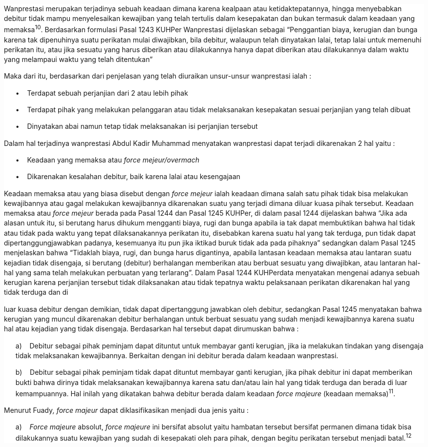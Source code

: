 <p><span class="font3">Wanprestasi merupakan terjadinya sebuah keadaan dimana karena kealpaan atau ketidaktepatannya, hingga menyebabkan debitur tidak mampu menyelesaikan kewajiban yang telah tertulis dalam kesepakatan dan bukan termasuk dalam keadaan yang memaksa<sup>10</sup>. Berdasarkan formulasi Pasal 1243 KUHPer Wanprestasi dijelaskan sebagai “Penggantian biaya, kerugian dan bunga karena tak dipenuhinya suatu perikatan mulai diwajibkan, bila debitur, walaupun telah dinyatakan Ialai, tetap Ialai untuk memenuhi perikatan itu, atau jika sesuatu yang harus diberikan atau dilakukannya hanya dapat diberikan atau dilakukannya dalam waktu yang melampaui waktu yang telah ditentukan”</span></p>
<p><span class="font3">Maka dari itu, berdasarkan dari penjelasan yang telah diuraikan unsur-unsur wanprestasi ialah :</span></p>
<ul style="list-style:none;"><li>
<p><span class="font0">•</span><span class="font3"> &nbsp;&nbsp;&nbsp;Terdapat sebuah perjanjian dari 2 atau lebih pihak</span></p></li>
<li>
<p><span class="font0">•</span><span class="font3"> &nbsp;&nbsp;&nbsp;Terdapat pihak yang melakukan pelanggaran atau tidak melaksanakan kesepakatan sesuai perjanjian yang telah dibuat</span></p></li>
<li>
<p><span class="font0">•</span><span class="font3"> &nbsp;&nbsp;&nbsp;Dinyatakan abai namun tetap tidak melaksanakan isi perjanjian tersebut</span></p></li></ul>
<p><span class="font3">Dalam hal terjadinya wanprestasi Abdul Kadir Muhammad menyatakan wanprestasi dapat terjadi dikarenakan 2 hal yaitu :</span></p>
<ul style="list-style:none;"><li>
<p><span class="font0">•</span><span class="font3"> &nbsp;&nbsp;&nbsp;Keadaan yang memaksa atau </span><span class="font3" style="font-style:italic;">force mejeur/overmach</span></p></li>
<li>
<p><span class="font0">•</span><span class="font3"> &nbsp;&nbsp;&nbsp;Dikarenakan kesalahan debitur, baik karena lalai atau kesengajaan</span></p></li></ul>
<p><span class="font3">Keadaan memaksa atau yang biasa disebut dengan </span><span class="font3" style="font-style:italic;">force mejeur</span><span class="font3"> ialah keadaan dimana salah satu pihak tidak bisa melakukan kewajibannya atau gagal melakukan kewajibannya dikarenakan suatu yang terjadi dimana diluar kuasa pihak tersebut. Keadaan memaksa atau </span><span class="font3" style="font-style:italic;">force mejeur</span><span class="font3"> berada pada Pasal 1244 dan Pasal 1245 KUHPer, di dalam pasal 1244 dijelaskan bahwa “Jika ada alasan untuk itu, si berutang harus dihukum mengganti biaya, rugi dan bunga apabila ia tak dapat membuktikan bahwa hal tidak atau tidak pada waktu yang tepat dilaksanakannya perikatan itu, disebabkan karena suatu hal yang tak terduga, pun tidak dapat dipertanggungjawabkan padanya, kesemuanya itu pun jika iktikad buruk tidak ada pada pihaknya” sedangkan dalam Pasal 1245 menjelaskan bahwa “Tidaklah biaya, rugi, dan bunga harus digantinya, apabila lantasan keadaan memaksa atau lantaran suatu kejadian tidak disengaja, si berutang (debitur) berhalangan memberikan atau berbuat sesuatu yang diwajibkan, atau lantaran hal-hal yang sama telah melakukan perbuatan yang terlarang”. Dalam Pasal 1244 KUHPerdata menyatakan mengenai adanya sebuah kerugian karena perjanjian tersebut tidak dilaksanakan atau tidak tepatnya waktu pelaksanaan perikatan dikarenakan hal yang tidak terduga dan di</span></p>
<p><span class="font3">luar kuasa debitur dengan demikian, tidak dapat dipertanggung jawabkan oleh debitur, sedangkan Pasal 1245 menyatakan bahwa kerugian yang muncul dikarenakan debitur berhalangan untuk berbuat sesuatu yang sudah menjadi kewajibannya karena suatu hal atau kejadian yang tidak disengaja. Berdasarkan hal tersebut dapat dirumuskan bahwa :</span></p>
<ul style="list-style:none;"><li>
<p><span class="font3">a) &nbsp;&nbsp;&nbsp;Debitur sebagai pihak peminjam dapat dituntut untuk membayar ganti kerugian, jika ia melakukan tindakan yang disengaja tidak melaksanakan kewajibannya. Berkaitan dengan ini debitur berada dalam keadaan wanprestasi.</span></p></li>
<li>
<p><span class="font3">b) &nbsp;&nbsp;&nbsp;Debitur sebagai pihak peminjam tidak dapat dituntut membayar ganti kerugian, jika pihak debitur ini dapat memberikan bukti bahwa dirinya tidak melaksanakan kewajibannya karena satu dan/atau lain hal yang tidak terduga dan berada di luar kemampuannya. Hal inilah yang dikatakan bahwa debitur berada dalam keadaan </span><span class="font3" style="font-style:italic;">force majeure</span><span class="font3"> (keadaan memaksa)<sup>11</sup>.</span></p></li></ul>
<p><span class="font3">Menurut Fuady</span><span class="font3" style="font-style:italic;">, force majeur</span><span class="font3"> dapat diklasifikasikan menjadi dua jenis yaitu :</span></p>
<ul style="list-style:none;"><li>
<p><span class="font3">a)</span><span class="font3" style="font-style:italic;"> &nbsp;&nbsp;&nbsp;Force majeure</span><span class="font3"> absolut, </span><span class="font3" style="font-style:italic;">force majeure</span><span class="font3"> ini bersifat absolut yaitu hambatan tersebut bersifat permanen dimana tidak bisa dilakukannya suatu kewajiban yang sudah di kesepakati oleh para pihak, dengan begitu perikatan tersebut menjadi batal.<sup>12</sup></span></p></li>